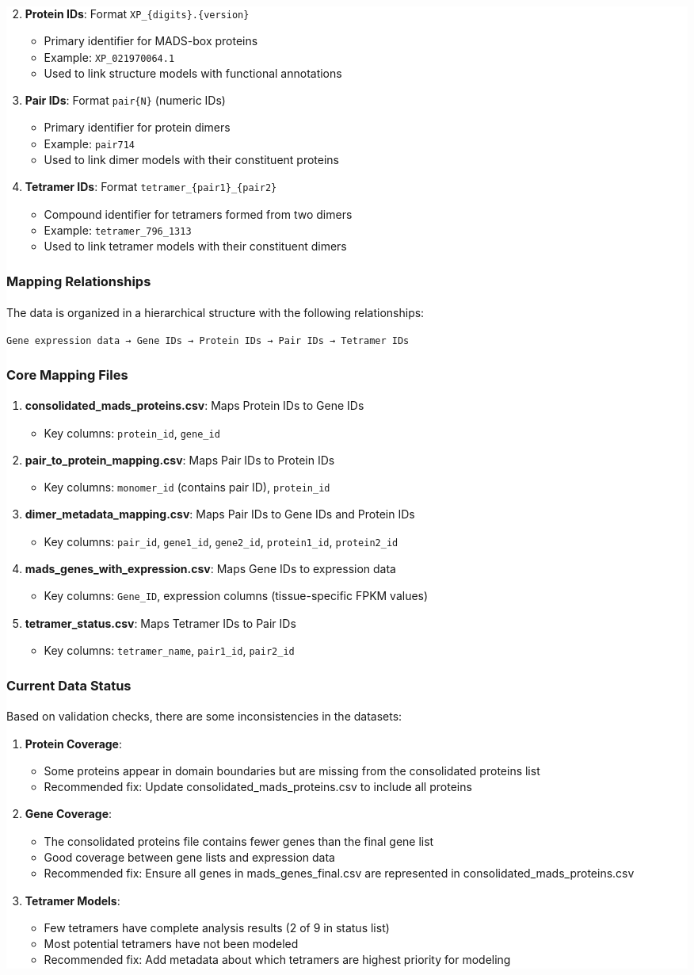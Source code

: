 2. **Protein IDs**: Format `XP_{digits}.{version}`
   - Primary identifier for MADS-box proteins
   - Example: `XP_021970064.1`
   - Used to link structure models with functional annotations

3. **Pair IDs**: Format `pair{N}` (numeric IDs)
   - Primary identifier for protein dimers
   - Example: `pair714`
   - Used to link dimer models with their constituent proteins

4. **Tetramer IDs**: Format `tetramer_{pair1}_{pair2}`
   - Compound identifier for tetramers formed from two dimers
   - Example: `tetramer_796_1313`
   - Used to link tetramer models with their constituent dimers

### Mapping Relationships

The data is organized in a hierarchical structure with the following relationships:

```
Gene expression data → Gene IDs → Protein IDs → Pair IDs → Tetramer IDs
```

### Core Mapping Files

1. **consolidated_mads_proteins.csv**: Maps Protein IDs to Gene IDs
   - Key columns: `protein_id`, `gene_id`

2. **pair_to_protein_mapping.csv**: Maps Pair IDs to Protein IDs
   - Key columns: `monomer_id` (contains pair ID), `protein_id`

3. **dimer_metadata_mapping.csv**: Maps Pair IDs to Gene IDs and Protein IDs
   - Key columns: `pair_id`, `gene1_id`, `gene2_id`, `protein1_id`, `protein2_id`

4. **mads_genes_with_expression.csv**: Maps Gene IDs to expression data
   - Key columns: `Gene_ID`, expression columns (tissue-specific FPKM values)

5. **tetramer_status.csv**: Maps Tetramer IDs to Pair IDs
   - Key columns: `tetramer_name`, `pair1_id`, `pair2_id`

### Current Data Status

Based on validation checks, there are some inconsistencies in the datasets:

1. **Protein Coverage**: 
   - Some proteins appear in domain boundaries but are missing from the consolidated proteins list
   - Recommended fix: Update consolidated_mads_proteins.csv to include all proteins

2. **Gene Coverage**:
   - The consolidated proteins file contains fewer genes than the final gene list
   - Good coverage between gene lists and expression data
   - Recommended fix: Ensure all genes in mads_genes_final.csv are represented in consolidated_mads_proteins.csv

3. **Tetramer Models**:
   - Few tetramers have complete analysis results (2 of 9 in status list)
   - Most potential tetramers have not been modeled
   - Recommended fix: Add metadata about which tetramers are highest priority for modeling
